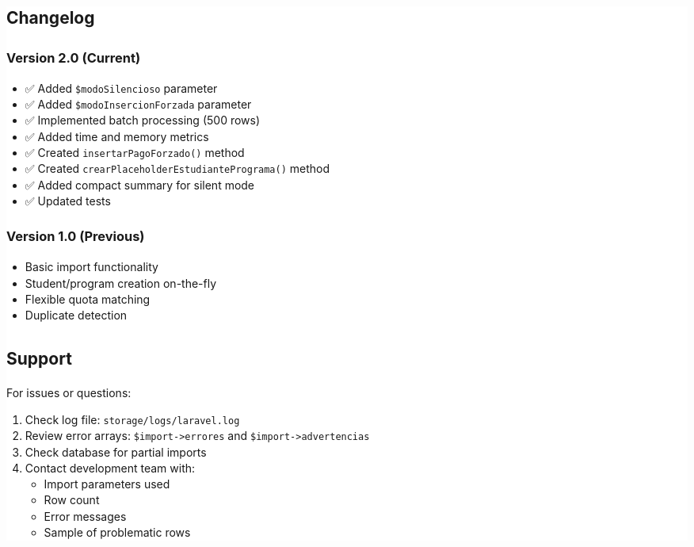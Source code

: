 ## Changelog

### Version 2.0 (Current)
- ✅ Added `$modoSilencioso` parameter
- ✅ Added `$modoInsercionForzada` parameter
- ✅ Implemented batch processing (500 rows)
- ✅ Added time and memory metrics
- ✅ Created `insertarPagoForzado()` method
- ✅ Created `crearPlaceholderEstudiantePrograma()` method
- ✅ Added compact summary for silent mode
- ✅ Updated tests

### Version 1.0 (Previous)
- Basic import functionality
- Student/program creation on-the-fly
- Flexible quota matching
- Duplicate detection

## Support

For issues or questions:
1. Check log file: `storage/logs/laravel.log`
2. Review error arrays: `$import->errores` and `$import->advertencias`
3. Check database for partial imports
4. Contact development team with:
   - Import parameters used
   - Row count
   - Error messages
   - Sample of problematic rows
